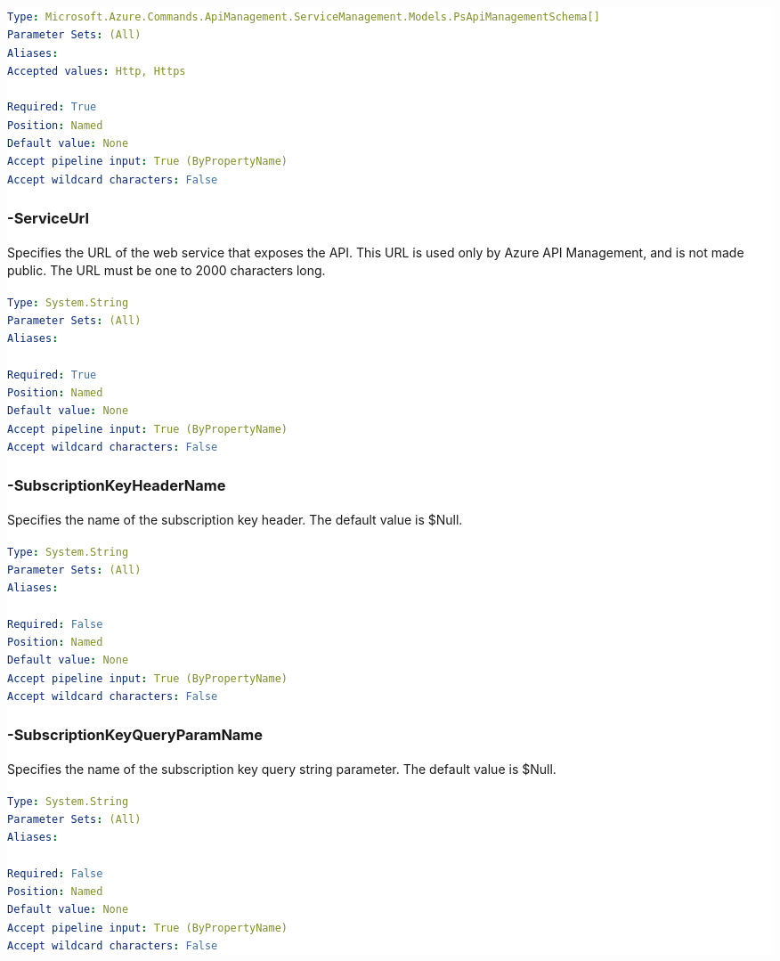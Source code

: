 ```yaml
Type: Microsoft.Azure.Commands.ApiManagement.ServiceManagement.Models.PsApiManagementSchema[]
Parameter Sets: (All)
Aliases:
Accepted values: Http, Https

Required: True
Position: Named
Default value: None
Accept pipeline input: True (ByPropertyName)
Accept wildcard characters: False
```

### -ServiceUrl
Specifies the URL of the web service that exposes the API.
This URL is used only by Azure API Management, and is not made public.
The URL must be one to 2000 characters long.

```yaml
Type: System.String
Parameter Sets: (All)
Aliases:

Required: True
Position: Named
Default value: None
Accept pipeline input: True (ByPropertyName)
Accept wildcard characters: False
```

### -SubscriptionKeyHeaderName
Specifies the name of the subscription key header.
The default value is $Null.

```yaml
Type: System.String
Parameter Sets: (All)
Aliases:

Required: False
Position: Named
Default value: None
Accept pipeline input: True (ByPropertyName)
Accept wildcard characters: False
```

### -SubscriptionKeyQueryParamName
Specifies the name of the subscription key query string parameter.
The default value is $Null.

```yaml
Type: System.String
Parameter Sets: (All)
Aliases:

Required: False
Position: Named
Default value: None
Accept pipeline input: True (ByPropertyName)
Accept wildcard characters: False
```
